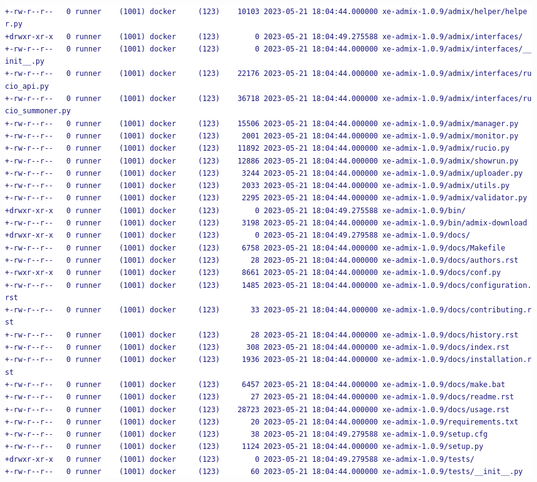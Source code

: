 ```diff
+-rw-r--r--   0 runner    (1001) docker     (123)    10103 2023-05-21 18:04:44.000000 xe-admix-1.0.9/admix/helper/helper.py
+drwxr-xr-x   0 runner    (1001) docker     (123)        0 2023-05-21 18:04:49.275588 xe-admix-1.0.9/admix/interfaces/
+-rw-r--r--   0 runner    (1001) docker     (123)        0 2023-05-21 18:04:44.000000 xe-admix-1.0.9/admix/interfaces/__init__.py
+-rw-r--r--   0 runner    (1001) docker     (123)    22176 2023-05-21 18:04:44.000000 xe-admix-1.0.9/admix/interfaces/rucio_api.py
+-rw-r--r--   0 runner    (1001) docker     (123)    36718 2023-05-21 18:04:44.000000 xe-admix-1.0.9/admix/interfaces/rucio_summoner.py
+-rw-r--r--   0 runner    (1001) docker     (123)    15506 2023-05-21 18:04:44.000000 xe-admix-1.0.9/admix/manager.py
+-rw-r--r--   0 runner    (1001) docker     (123)     2001 2023-05-21 18:04:44.000000 xe-admix-1.0.9/admix/monitor.py
+-rw-r--r--   0 runner    (1001) docker     (123)    11892 2023-05-21 18:04:44.000000 xe-admix-1.0.9/admix/rucio.py
+-rw-r--r--   0 runner    (1001) docker     (123)    12886 2023-05-21 18:04:44.000000 xe-admix-1.0.9/admix/showrun.py
+-rw-r--r--   0 runner    (1001) docker     (123)     3244 2023-05-21 18:04:44.000000 xe-admix-1.0.9/admix/uploader.py
+-rw-r--r--   0 runner    (1001) docker     (123)     2033 2023-05-21 18:04:44.000000 xe-admix-1.0.9/admix/utils.py
+-rw-r--r--   0 runner    (1001) docker     (123)     2295 2023-05-21 18:04:44.000000 xe-admix-1.0.9/admix/validator.py
+drwxr-xr-x   0 runner    (1001) docker     (123)        0 2023-05-21 18:04:49.275588 xe-admix-1.0.9/bin/
+-rw-r--r--   0 runner    (1001) docker     (123)     3198 2023-05-21 18:04:44.000000 xe-admix-1.0.9/bin/admix-download
+drwxr-xr-x   0 runner    (1001) docker     (123)        0 2023-05-21 18:04:49.279588 xe-admix-1.0.9/docs/
+-rw-r--r--   0 runner    (1001) docker     (123)     6758 2023-05-21 18:04:44.000000 xe-admix-1.0.9/docs/Makefile
+-rw-r--r--   0 runner    (1001) docker     (123)       28 2023-05-21 18:04:44.000000 xe-admix-1.0.9/docs/authors.rst
+-rwxr-xr-x   0 runner    (1001) docker     (123)     8661 2023-05-21 18:04:44.000000 xe-admix-1.0.9/docs/conf.py
+-rw-r--r--   0 runner    (1001) docker     (123)     1485 2023-05-21 18:04:44.000000 xe-admix-1.0.9/docs/configuration.rst
+-rw-r--r--   0 runner    (1001) docker     (123)       33 2023-05-21 18:04:44.000000 xe-admix-1.0.9/docs/contributing.rst
+-rw-r--r--   0 runner    (1001) docker     (123)       28 2023-05-21 18:04:44.000000 xe-admix-1.0.9/docs/history.rst
+-rw-r--r--   0 runner    (1001) docker     (123)      308 2023-05-21 18:04:44.000000 xe-admix-1.0.9/docs/index.rst
+-rw-r--r--   0 runner    (1001) docker     (123)     1936 2023-05-21 18:04:44.000000 xe-admix-1.0.9/docs/installation.rst
+-rw-r--r--   0 runner    (1001) docker     (123)     6457 2023-05-21 18:04:44.000000 xe-admix-1.0.9/docs/make.bat
+-rw-r--r--   0 runner    (1001) docker     (123)       27 2023-05-21 18:04:44.000000 xe-admix-1.0.9/docs/readme.rst
+-rw-r--r--   0 runner    (1001) docker     (123)    28723 2023-05-21 18:04:44.000000 xe-admix-1.0.9/docs/usage.rst
+-rw-r--r--   0 runner    (1001) docker     (123)       20 2023-05-21 18:04:44.000000 xe-admix-1.0.9/requirements.txt
+-rw-r--r--   0 runner    (1001) docker     (123)       38 2023-05-21 18:04:49.279588 xe-admix-1.0.9/setup.cfg
+-rw-r--r--   0 runner    (1001) docker     (123)     1124 2023-05-21 18:04:44.000000 xe-admix-1.0.9/setup.py
+drwxr-xr-x   0 runner    (1001) docker     (123)        0 2023-05-21 18:04:49.279588 xe-admix-1.0.9/tests/
+-rw-r--r--   0 runner    (1001) docker     (123)       60 2023-05-21 18:04:44.000000 xe-admix-1.0.9/tests/__init__.py
```